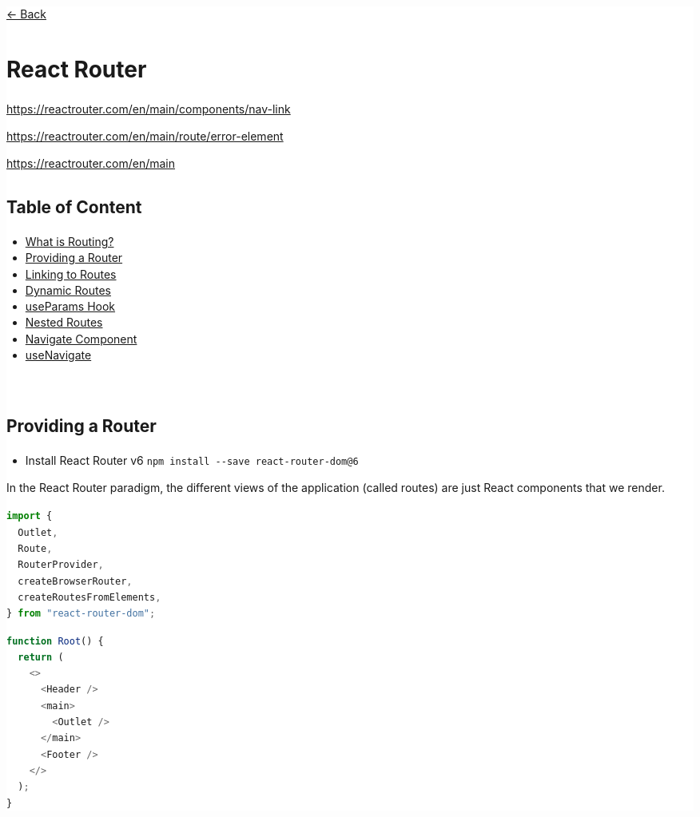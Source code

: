 [&larr; Back](./../README.md)

# React Router

https://reactrouter.com/en/main/components/nav-link

https://reactrouter.com/en/main/route/error-element

https://reactrouter.com/en/main

## Table of Content

- [What is Routing?](./routing.md)
- [Providing a Router](#providing-a-router)
- [Linking to Routes](#linking-to-routes)
- [Dynamic Routes](#dynamic-routes)
- [useParams Hook](#useparams-hook)
- [Nested Routes](#nested-routes)
- [Navigate Component](#navigate-component)
- [useNavigate](#usenavigate)

<br>

## Providing a Router

- Install React Router v6 `npm install --save react-router-dom@6`

In the React Router paradigm, the different views of the application (called routes) are just React components that we render.

```js
import {
  Outlet,
  Route,
  RouterProvider,
  createBrowserRouter,
  createRoutesFromElements,
} from "react-router-dom";
```

```js
function Root() {
  return (
    <>
      <Header />
      <main>
        <Outlet />
      </main>
      <Footer />
    </>
  );
}
```
